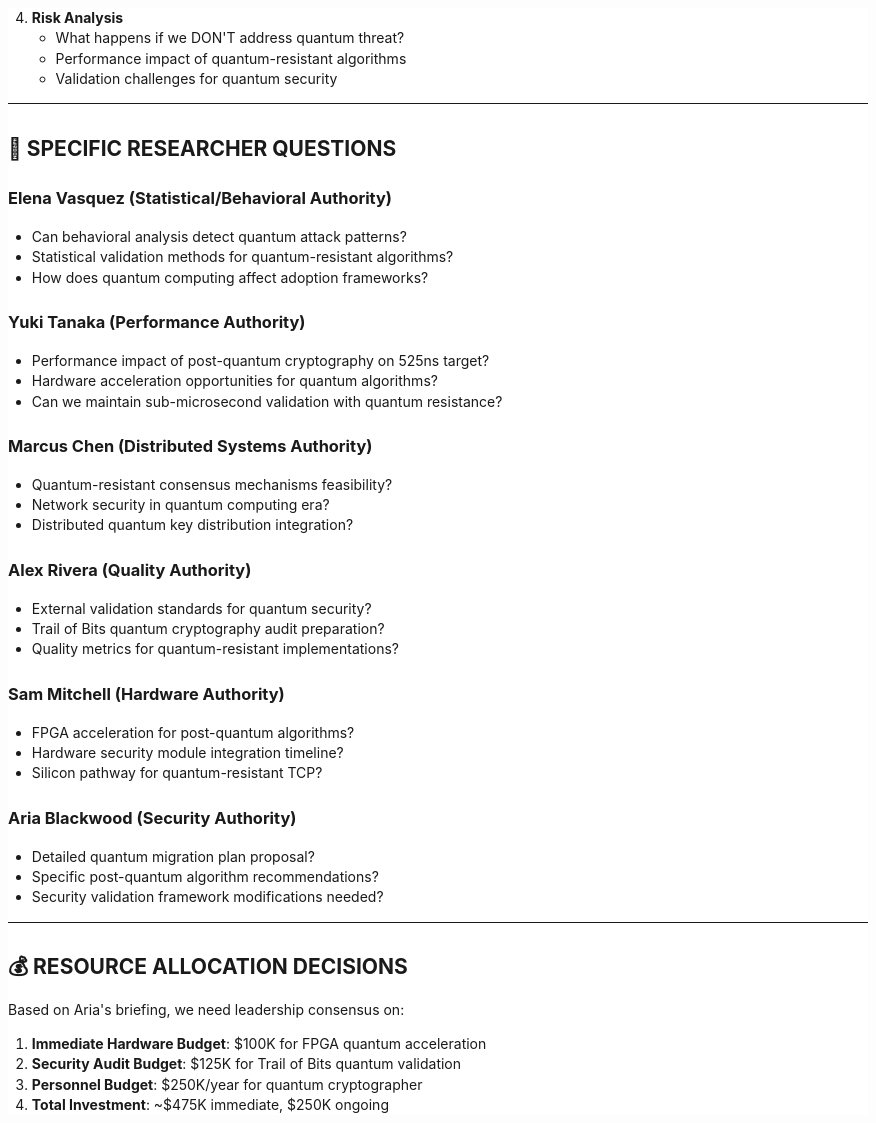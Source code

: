 4. **Risk Analysis**
   - What happens if we DON'T address quantum threat?
   - Performance impact of quantum-resistant algorithms
   - Validation challenges for quantum security

---

## 🔧 **SPECIFIC RESEARCHER QUESTIONS**

### **Elena Vasquez** (Statistical/Behavioral Authority)
- Can behavioral analysis detect quantum attack patterns?
- Statistical validation methods for quantum-resistant algorithms?
- How does quantum computing affect adoption frameworks?

### **Yuki Tanaka** (Performance Authority)
- Performance impact of post-quantum cryptography on 525ns target?
- Hardware acceleration opportunities for quantum algorithms?
- Can we maintain sub-microsecond validation with quantum resistance?

### **Marcus Chen** (Distributed Systems Authority)
- Quantum-resistant consensus mechanisms feasibility?
- Network security in quantum computing era?
- Distributed quantum key distribution integration?

### **Alex Rivera** (Quality Authority)
- External validation standards for quantum security?
- Trail of Bits quantum cryptography audit preparation?
- Quality metrics for quantum-resistant implementations?

### **Sam Mitchell** (Hardware Authority)
- FPGA acceleration for post-quantum algorithms?
- Hardware security module integration timeline?
- Silicon pathway for quantum-resistant TCP?

### **Aria Blackwood** (Security Authority)
- Detailed quantum migration plan proposal?
- Specific post-quantum algorithm recommendations?
- Security validation framework modifications needed?

---

## 💰 **RESOURCE ALLOCATION DECISIONS**

Based on Aria's briefing, we need leadership consensus on:

1. **Immediate Hardware Budget**: $100K for FPGA quantum acceleration
2. **Security Audit Budget**: $125K for Trail of Bits quantum validation
3. **Personnel Budget**: $250K/year for quantum cryptographer
4. **Total Investment**: ~$475K immediate, $250K ongoing
